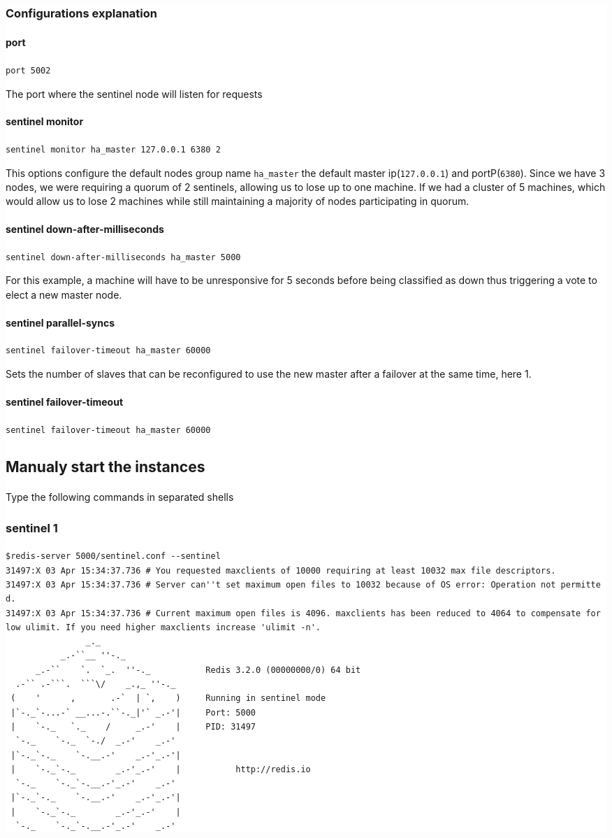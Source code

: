 ### Configurations explanation
#### port
```shell
port 5002
```
The port where the sentinel node will listen for requests


#### sentinel monitor
```shell
sentinel monitor ha_master 127.0.0.1 6380 2
```
This options configure the default nodes group name `ha_master` the default master ip(`127.0.0.1`)  and portP(`6380`).
Since we have 3 nodes, we were requiring a quorum of 2 sentinels, allowing us to lose up to one machine. 
If we had a cluster of 5 machines, which would allow us to lose 2 machines while still maintaining a majority of nodes participating in quorum.

#### sentinel down-after-milliseconds
```shell
sentinel down-after-milliseconds ha_master 5000
```
For this example, a machine will have to be unresponsive for 5 seconds before being classified as down thus triggering a vote to elect a new master node.

#### sentinel parallel-syncs
```shell
sentinel failover-timeout ha_master 60000
```
Sets the number of slaves that can be reconfigured to use the new master after a failover at the same time, here 1.

#### sentinel failover-timeout
```shell
sentinel failover-timeout ha_master 60000
```


## Manualy start the instances
Type the following commands in separated shells
### sentinel 1
```shell
$redis-server 5000/sentinel.conf --sentinel
31497:X 03 Apr 15:34:37.736 # You requested maxclients of 10000 requiring at least 10032 max file descriptors.
31497:X 03 Apr 15:34:37.736 # Server can''t set maximum open files to 10032 because of OS error: Operation not permitted.
31497:X 03 Apr 15:34:37.736 # Current maximum open files is 4096. maxclients has been reduced to 4064 to compensate for low ulimit. If you need higher maxclients increase 'ulimit -n'.
                _._                                                  
           _.-``__ ''-._                                             
      _.-``    `.  `_.  ''-._           Redis 3.2.0 (00000000/0) 64 bit
  .-`` .-```.  ```\/    _.,_ ''-._                                   
 (    '      ,       .-`  | `,    )     Running in sentinel mode
 |`-._`-...-` __...-.``-._|'` _.-'|     Port: 5000
 |    `-._   `._    /     _.-'    |     PID: 31497
  `-._    `-._  `-./  _.-'    _.-'                                   
 |`-._`-._    `-.__.-'    _.-'_.-'|                                  
 |    `-._`-._        _.-'_.-'    |           http://redis.io        
  `-._    `-._`-.__.-'_.-'    _.-'                                   
 |`-._`-._    `-.__.-'    _.-'_.-'|                                  
 |    `-._`-._        _.-'_.-'    |                                  
  `-._    `-._`-.__.-'_.-'    _.-'                                   
```